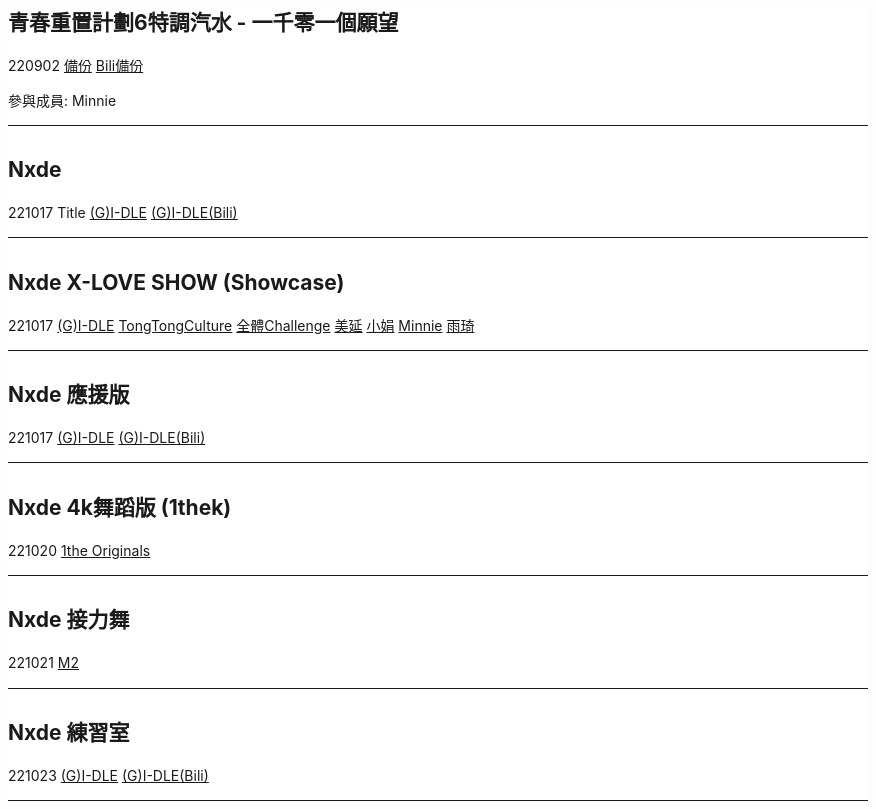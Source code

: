 
## 青春重置計劃6特調汽水 - 一千零一個願望

220902 [備份](https://www.youtube.com/watch?v=FRR8W75wP94) [Bili備份](https://www.bilibili.com/video/BV15g411S7P4)

參與成員: Minnie

---

## Nxde

221017 Title [(G)I-DLE](https://www.youtube.com/watch?v=fCO7f0SmrDc) [(G)I-DLE(Bili)](https://www.bilibili.com/video/BV1wW4y1n7y3)

---

## Nxde X-LOVE SHOW (Showcase)

221017 [(G)I-DLE](https://www.youtube.com/watch?v=uPU1l6fBEEQ) [TongTongCulture](https://www.youtube.com/watch?v=dNCGGpQzZ5M) [全體Challenge](https://www.youtube.com/watch?v=cJ4mAkykFXk) [美延](https://www.youtube.com/watch?v=0uzSTAABzJ0) [小娟](https://www.youtube.com/watch?v=Woc5T5h4fA0) [Minnie](https://www.youtube.com/watch?v=w0fS1uWY0f0) [雨琦](https://www.youtube.com/watch?v=24iwTvxP3T4)

---

## Nxde 應援版

221017 [(G)I-DLE](https://www.youtube.com/watch?v=WjCYHBcNS08) [(G)I-DLE(Bili)](https://www.bilibili.com/video/BV1d14y1L7dg)

---

## Nxde 4k舞蹈版 (1thek)

221020 [1the Originals](https://www.youtube.com/watch?v=r_u9wz5AkRg)

---

## Nxde 接力舞

221021 [M2](https://www.youtube.com/watch?v=4gEU566J5qs)

---

## Nxde 練習室

221023 [(G)I-DLE](https://www.youtube.com/watch?v=R9UsmrVEWYY) [(G)I-DLE(Bili)](https://www.bilibili.com/video/BV1pg41187Jo)

---
